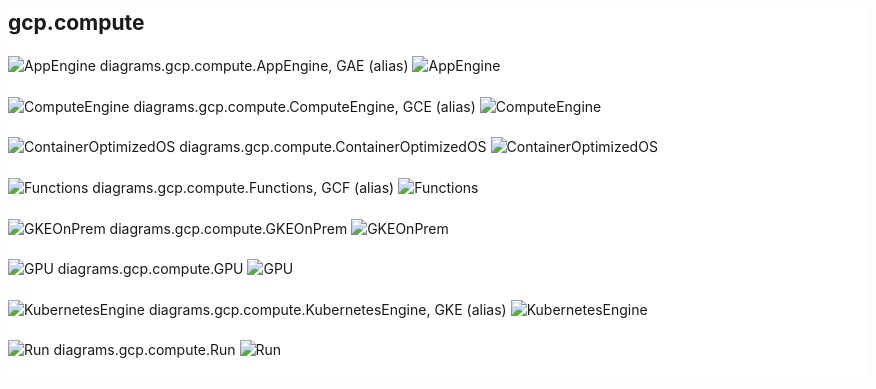 ## gcp.compute

<div class="tooltip">
  <img src="/img/diagrams_xtd/resources/gcp/compute/app-engine.png" alt="AppEngine">
  diagrams.gcp.compute.AppEngine, GAE (alias)
  <span class="tooltiptext"><img width="256" src="/img/diagrams_xtd/resources/gcp/compute/app-engine.png" alt="AppEngine"></span>
</div><br>

<div class="tooltip">
  <img src="/img/diagrams_xtd/resources/gcp/compute/compute-engine.png" alt="ComputeEngine">
  diagrams.gcp.compute.ComputeEngine, GCE (alias)
  <span class="tooltiptext"><img width="256" src="/img/diagrams_xtd/resources/gcp/compute/compute-engine.png" alt="ComputeEngine"></span>
</div><br>

<div class="tooltip">
  <img src="/img/diagrams_xtd/resources/gcp/compute/container-optimized-os.png" alt="ContainerOptimizedOS">
  diagrams.gcp.compute.ContainerOptimizedOS
  <span class="tooltiptext"><img width="256" src="/img/diagrams_xtd/resources/gcp/compute/container-optimized-os.png" alt="ContainerOptimizedOS"></span>
</div><br>

<div class="tooltip">
  <img src="/img/diagrams_xtd/resources/gcp/compute/functions.png" alt="Functions">
  diagrams.gcp.compute.Functions, GCF (alias)
  <span class="tooltiptext"><img width="256" src="/img/diagrams_xtd/resources/gcp/compute/functions.png" alt="Functions"></span>
</div><br>

<div class="tooltip">
  <img src="/img/diagrams_xtd/resources/gcp/compute/gke-on-prem.png" alt="GKEOnPrem">
  diagrams.gcp.compute.GKEOnPrem
  <span class="tooltiptext"><img width="256" src="/img/diagrams_xtd/resources/gcp/compute/gke-on-prem.png" alt="GKEOnPrem"></span>
</div><br>

<div class="tooltip">
  <img src="/img/diagrams_xtd/resources/gcp/compute/gpu.png" alt="GPU">
  diagrams.gcp.compute.GPU
  <span class="tooltiptext"><img width="256" src="/img/diagrams_xtd/resources/gcp/compute/gpu.png" alt="GPU"></span>
</div><br>

<div class="tooltip">
  <img src="/img/diagrams_xtd/resources/gcp/compute/kubernetes-engine.png" alt="KubernetesEngine">
  diagrams.gcp.compute.KubernetesEngine, GKE (alias)
  <span class="tooltiptext"><img width="256" src="/img/diagrams_xtd/resources/gcp/compute/kubernetes-engine.png" alt="KubernetesEngine"></span>
</div><br>

<div class="tooltip">
  <img src="/img/diagrams_xtd/resources/gcp/compute/run.png" alt="Run">
  diagrams.gcp.compute.Run
  <span class="tooltiptext"><img width="256" src="/img/diagrams_xtd/resources/gcp/compute/run.png" alt="Run"></span>
</div><br>
